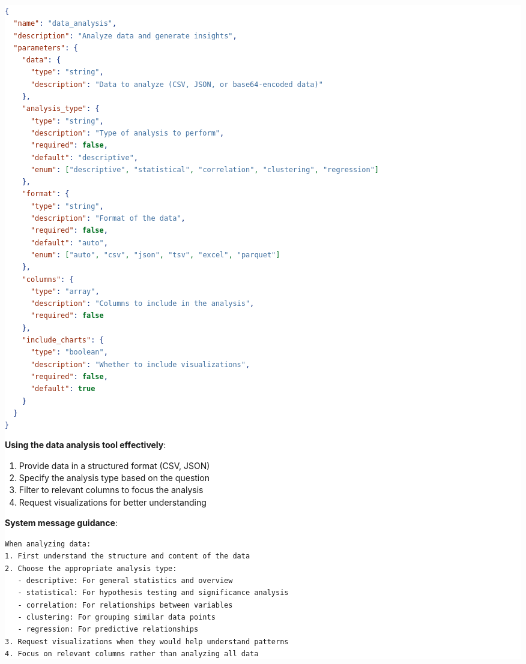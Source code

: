 ```json
{
  "name": "data_analysis",
  "description": "Analyze data and generate insights",
  "parameters": {
    "data": {
      "type": "string",
      "description": "Data to analyze (CSV, JSON, or base64-encoded data)"
    },
    "analysis_type": {
      "type": "string",
      "description": "Type of analysis to perform",
      "required": false,
      "default": "descriptive",
      "enum": ["descriptive", "statistical", "correlation", "clustering", "regression"]
    },
    "format": {
      "type": "string",
      "description": "Format of the data",
      "required": false,
      "default": "auto",
      "enum": ["auto", "csv", "json", "tsv", "excel", "parquet"]
    },
    "columns": {
      "type": "array",
      "description": "Columns to include in the analysis",
      "required": false
    },
    "include_charts": {
      "type": "boolean",
      "description": "Whether to include visualizations",
      "required": false,
      "default": true
    }
  }
}
```

**Using the data analysis tool effectively**:

1. Provide data in a structured format (CSV, JSON)
2. Specify the analysis type based on the question
3. Filter to relevant columns to focus the analysis
4. Request visualizations for better understanding

**System message guidance**:

```
When analyzing data:
1. First understand the structure and content of the data
2. Choose the appropriate analysis type:
   - descriptive: For general statistics and overview
   - statistical: For hypothesis testing and significance analysis
   - correlation: For relationships between variables
   - clustering: For grouping similar data points
   - regression: For predictive relationships
3. Request visualizations when they would help understand patterns
4. Focus on relevant columns rather than analyzing all data
```
